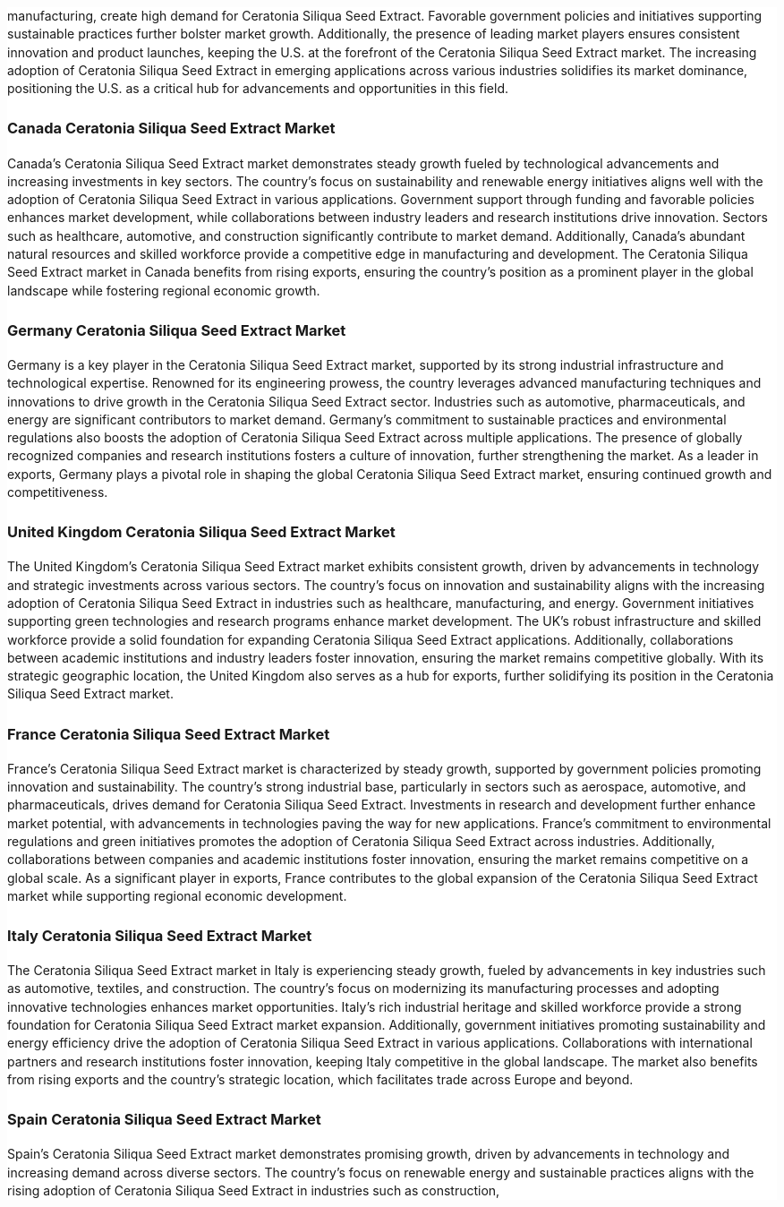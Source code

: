 manufacturing, create high demand for Ceratonia Siliqua Seed Extract. Favorable government policies and initiatives supporting sustainable practices further bolster market growth. Additionally, the presence of leading market players ensures consistent innovation and product launches, keeping the U.S. at the forefront of the Ceratonia Siliqua Seed Extract market. The increasing adoption of Ceratonia Siliqua Seed Extract in emerging applications across various industries solidifies its market dominance, positioning the U.S. as a critical hub for advancements and opportunities in this field.</p><h3>Canada Ceratonia Siliqua Seed Extract Market</h3><p>Canada&rsquo;s Ceratonia Siliqua Seed Extract market demonstrates steady growth fueled by technological advancements and increasing investments in key sectors. The country&rsquo;s focus on sustainability and renewable energy initiatives aligns well with the adoption of Ceratonia Siliqua Seed Extract in various applications. Government support through funding and favorable policies enhances market development, while collaborations between industry leaders and research institutions drive innovation. Sectors such as healthcare, automotive, and construction significantly contribute to market demand. Additionally, Canada&rsquo;s abundant natural resources and skilled workforce provide a competitive edge in manufacturing and development. The Ceratonia Siliqua Seed Extract market in Canada benefits from rising exports, ensuring the country&rsquo;s position as a prominent player in the global landscape while fostering regional economic growth.</p><h3>Germany Ceratonia Siliqua Seed Extract Market</h3><p>Germany is a key player in the Ceratonia Siliqua Seed Extract market, supported by its strong industrial infrastructure and technological expertise. Renowned for its engineering prowess, the country leverages advanced manufacturing techniques and innovations to drive growth in the Ceratonia Siliqua Seed Extract sector. Industries such as automotive, pharmaceuticals, and energy are significant contributors to market demand. Germany&rsquo;s commitment to sustainable practices and environmental regulations also boosts the adoption of Ceratonia Siliqua Seed Extract across multiple applications. The presence of globally recognized companies and research institutions fosters a culture of innovation, further strengthening the market. As a leader in exports, Germany plays a pivotal role in shaping the global Ceratonia Siliqua Seed Extract market, ensuring continued growth and competitiveness.</p><h3>United Kingdom Ceratonia Siliqua Seed Extract Market</h3><p>The United Kingdom&rsquo;s Ceratonia Siliqua Seed Extract market exhibits consistent growth, driven by advancements in technology and strategic investments across various sectors. The country&rsquo;s focus on innovation and sustainability aligns with the increasing adoption of Ceratonia Siliqua Seed Extract in industries such as healthcare, manufacturing, and energy. Government initiatives supporting green technologies and research programs enhance market development. The UK&rsquo;s robust infrastructure and skilled workforce provide a solid foundation for expanding Ceratonia Siliqua Seed Extract applications. Additionally, collaborations between academic institutions and industry leaders foster innovation, ensuring the market remains competitive globally. With its strategic geographic location, the United Kingdom also serves as a hub for exports, further solidifying its position in the Ceratonia Siliqua Seed Extract market.</p><h3>France Ceratonia Siliqua Seed Extract Market</h3><p>France&rsquo;s Ceratonia Siliqua Seed Extract market is characterized by steady growth, supported by government policies promoting innovation and sustainability. The country&rsquo;s strong industrial base, particularly in sectors such as aerospace, automotive, and pharmaceuticals, drives demand for Ceratonia Siliqua Seed Extract. Investments in research and development further enhance market potential, with advancements in technologies paving the way for new applications. France&rsquo;s commitment to environmental regulations and green initiatives promotes the adoption of Ceratonia Siliqua Seed Extract across industries. Additionally, collaborations between companies and academic institutions foster innovation, ensuring the market remains competitive on a global scale. As a significant player in exports, France contributes to the global expansion of the Ceratonia Siliqua Seed Extract market while supporting regional economic development.</p><h3>Italy Ceratonia Siliqua Seed Extract Market</h3><p>The Ceratonia Siliqua Seed Extract market in Italy is experiencing steady growth, fueled by advancements in key industries such as automotive, textiles, and construction. The country&rsquo;s focus on modernizing its manufacturing processes and adopting innovative technologies enhances market opportunities. Italy&rsquo;s rich industrial heritage and skilled workforce provide a strong foundation for Ceratonia Siliqua Seed Extract market expansion. Additionally, government initiatives promoting sustainability and energy efficiency drive the adoption of Ceratonia Siliqua Seed Extract in various applications. Collaborations with international partners and research institutions foster innovation, keeping Italy competitive in the global landscape. The market also benefits from rising exports and the country&rsquo;s strategic location, which facilitates trade across Europe and beyond.</p><h3>Spain Ceratonia Siliqua Seed Extract Market</h3><p>Spain&rsquo;s Ceratonia Siliqua Seed Extract market demonstrates promising growth, driven by advancements in technology and increasing demand across diverse sectors. The country&rsquo;s focus on renewable energy and sustainable practices aligns with the rising adoption of Ceratonia Siliqua Seed Extract in industries such as construction,